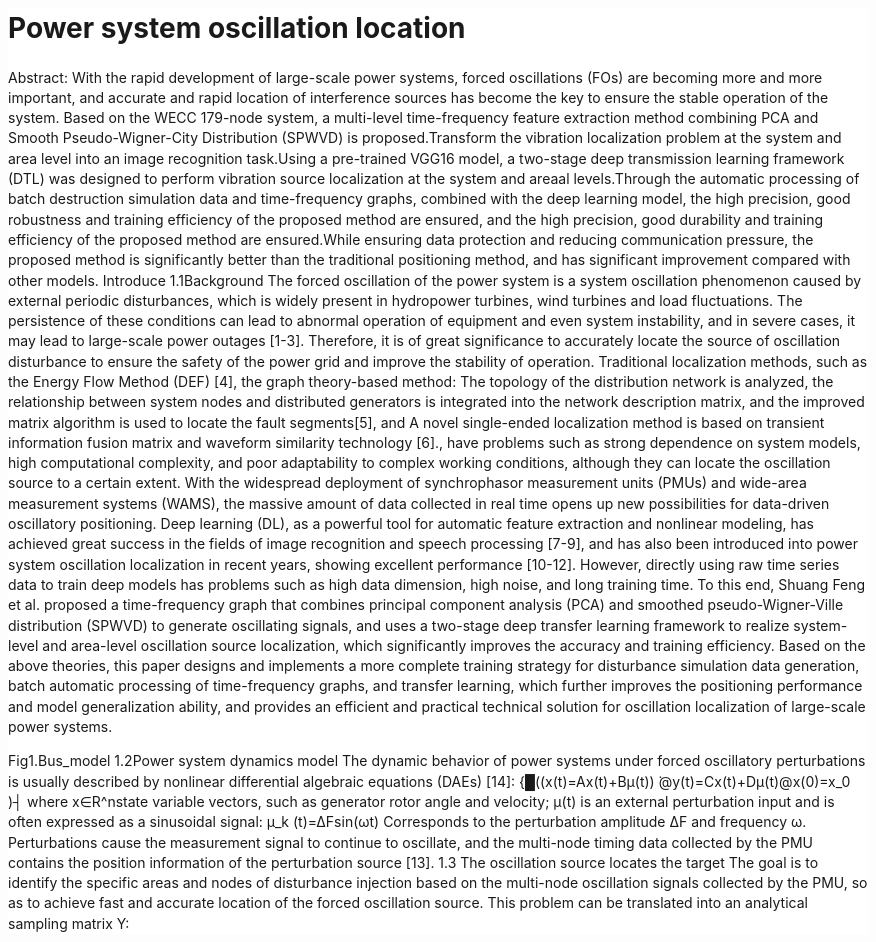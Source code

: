 # Power system oscillation location

Abstract: With the rapid development of large-scale power systems, forced oscillations (FOs) are becoming more and more important, and accurate and rapid location of interference sources has become the key to ensure the stable operation of the system.
Based on the WECC 179-node system, a multi-level time-frequency feature extraction method combining PCA and Smooth Pseudo-Wigner-City Distribution (SPWVD) is proposed.Transform the vibration localization problem at the system and area level into an image recognition task.Using a pre-trained VGG16 model, a two-stage deep transmission learning framework (DTL) was designed to perform vibration source localization at the system and areaal levels.Through the automatic processing of batch destruction simulation data and time-frequency graphs, combined with the deep learning model, the high precision, good robustness and training efficiency of the proposed method are ensured, and the high precision, good durability and training efficiency of the proposed method are ensured.While ensuring data protection and reducing communication pressure, the proposed method is significantly better than the traditional positioning method, and has significant improvement compared with other models.
	Introduce
1.1Background
The forced oscillation of the power system is a system oscillation phenomenon caused by external periodic disturbances, which is widely present in hydropower turbines, wind turbines and load fluctuations. The persistence of these conditions can lead to abnormal operation of equipment and even system instability, and in severe cases, it may lead to large-scale power outages [1-3]. Therefore, it is of great significance to accurately locate the source of oscillation disturbance to ensure the safety of the power grid and improve the stability of operation. 
Traditional localization methods, such as the Energy Flow Method (DEF) [4], the graph theory-based method: The topology of the distribution network is analyzed, the relationship between system nodes and distributed generators is integrated into the network description matrix, and the improved matrix algorithm is used to locate the fault segments[5], and A novel single-ended localization method is based on transient information fusion matrix and waveform similarity technology [6]., have problems such as strong dependence on system models, high computational complexity, and poor adaptability to complex working conditions, although they can locate the oscillation source to a certain extent. With the widespread deployment of synchrophasor measurement units (PMUs) and wide-area measurement systems (WAMS), the massive amount of data collected in real time opens up new possibilities for data-driven oscillatory positioning.
Deep learning (DL), as a powerful tool for automatic feature extraction and nonlinear modeling, has achieved great success in the fields of image recognition and speech processing [7-9], and has also been introduced into power system oscillation localization in recent years, showing excellent performance [10-12]. However, directly using raw time series data to train deep models has problems such as high data dimension, high noise, and long training time. To this end, Shuang Feng et al. proposed a time-frequency graph that combines principal component analysis (PCA) and smoothed pseudo-Wigner-Ville distribution (SPWVD) to generate oscillating signals, and uses a two-stage deep transfer learning framework to realize system-level and area-level oscillation source localization, which significantly improves the accuracy and training efficiency.
	Based on the above theories, this paper designs and implements a more complete training strategy for disturbance simulation data generation, batch automatic processing of time-frequency graphs, and transfer learning, which further improves the positioning performance and model generalization ability, and provides an efficient and practical technical solution for oscillation localization of large-scale power systems.
 
Fig1.Bus_model 
1.2Power system dynamics model
	The dynamic behavior of power systems under forced oscillatory perturbations is usually described by nonlinear differential algebraic equations (DAEs) [14]:
{█((x(t)=Ax(t)+Bμ(t)) ̇@y(t)=Cx(t)+Dμ(t)@x(0)=x_0 )┤
where x∈R^nstate variable vectors, such as generator rotor angle and velocity; μ(t) is an external perturbation input and is often expressed as a sinusoidal signal:
μ_k (t)=∆Fsin(ωt)
Corresponds to the perturbation amplitude ΔF and frequency ω. Perturbations cause the measurement signal to continue to oscillate, and the multi-node timing data collected by the PMU contains the position information of the perturbation source [13].
1.3 The oscillation source locates the target
	The goal is to identify the specific areas and nodes of disturbance injection based on the multi-node oscillation signals collected by the PMU, so as to achieve fast and accurate location of the forced oscillation source. This problem can be translated into an analytical sampling matrix Y: